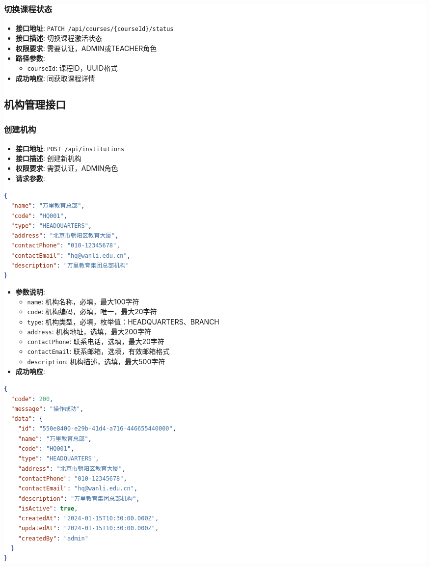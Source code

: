 ### 切换课程状态
- **接口地址**: `PATCH /api/courses/{courseId}/status`
- **接口描述**: 切换课程激活状态
- **权限要求**: 需要认证，ADMIN或TEACHER角色
- **路径参数**:
  - `courseId`: 课程ID，UUID格式
- **成功响应**: 同获取课程详情

## 机构管理接口

### 创建机构
- **接口地址**: `POST /api/institutions`
- **接口描述**: 创建新机构
- **权限要求**: 需要认证，ADMIN角色
- **请求参数**:
```json
{
  "name": "万里教育总部",
  "code": "HQ001",
  "type": "HEADQUARTERS",
  "address": "北京市朝阳区教育大厦",
  "contactPhone": "010-12345678",
  "contactEmail": "hq@wanli.edu.cn",
  "description": "万里教育集团总部机构"
}
```
- **参数说明**:
  - `name`: 机构名称，必填，最大100字符
  - `code`: 机构编码，必填，唯一，最大20字符
  - `type`: 机构类型，必填，枚举值：HEADQUARTERS、BRANCH
  - `address`: 机构地址，选填，最大200字符
  - `contactPhone`: 联系电话，选填，最大20字符
  - `contactEmail`: 联系邮箱，选填，有效邮箱格式
  - `description`: 机构描述，选填，最大500字符
- **成功响应**:
```json
{
  "code": 200,
  "message": "操作成功",
  "data": {
    "id": "550e8400-e29b-41d4-a716-446655440000",
    "name": "万里教育总部",
    "code": "HQ001",
    "type": "HEADQUARTERS",
    "address": "北京市朝阳区教育大厦",
    "contactPhone": "010-12345678",
    "contactEmail": "hq@wanli.edu.cn",
    "description": "万里教育集团总部机构",
    "isActive": true,
    "createdAt": "2024-01-15T10:30:00.000Z",
    "updatedAt": "2024-01-15T10:30:00.000Z",
    "createdBy": "admin"
  }
}
```
